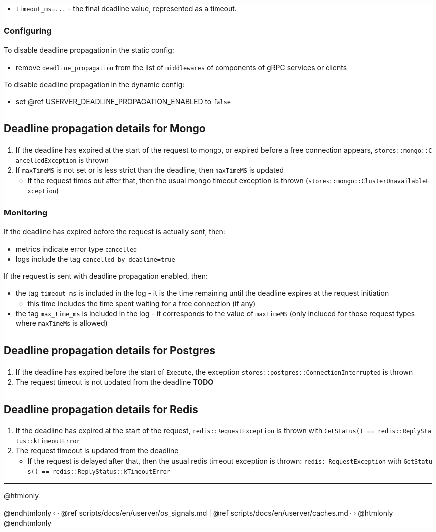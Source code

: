 * `timeout_ms=...` - the final deadline value, represented as a timeout.

### Configuring

To disable deadline propagation in the static config:

* remove `deadline_propagation` from the list of `middlewares` of components of gRPC services or clients

To disable deadline propagation in the dynamic config:

* set @ref USERVER_DEADLINE_PROPAGATION_ENABLED to `false`

## Deadline propagation details for Mongo

1. If the deadline has expired at the start of the request to mongo, or expired before a free connection
   appears, `stores::mongo::CancelledException` is thrown
2. If `maxTimeMS` is not set or is less strict than the deadline, then `maxTimeMS` is updated
    * If the request times out after that, then the usual mongo timeout exception is thrown
      (`stores::mongo::ClusterUnavailableException`)

### Monitoring

If the deadline has expired before the request is actually sent, then:

* metrics indicate error type `cancelled`
* logs include the tag `cancelled_by_deadline=true`

If the request is sent with deadline propagation enabled, then:

* the tag `timeout_ms` is included in the log - it is the time remaining until the deadline expires at the request
  initiation
    * this time includes the time spent waiting for a free connection (if any)
* the tag `max_time_ms` is included in the log - it corresponds to the value of `maxTimeMS` (only included for those
  request types where `maxTimeMs` is allowed)

## Deadline propagation details for Postgres

1. If the deadline has expired before the start of `Execute`, the exception `stores::postgres::ConnectionInterrupted` is
   thrown
2. The request timeout is not updated from the deadline **TODO**

## Deadline propagation details for Redis

1. If the deadline has expired at the start of the request, `redis::RequestException` is thrown
   with `GetStatus() == redis::ReplyStatus::kTimeoutError`
2. The request timeout is updated from the deadline
    * If the request is delayed after that, then the usual redis timeout exception is thrown: `redis::RequestException`
      with `GetStatus() == redis::ReplyStatus::kTimeoutError`


----------

@htmlonly <div class="bottom-nav"> @endhtmlonly
⇦ @ref scripts/docs/en/userver/os_signals.md | @ref scripts/docs/en/userver/caches.md ⇨
@htmlonly </div> @endhtmlonly
